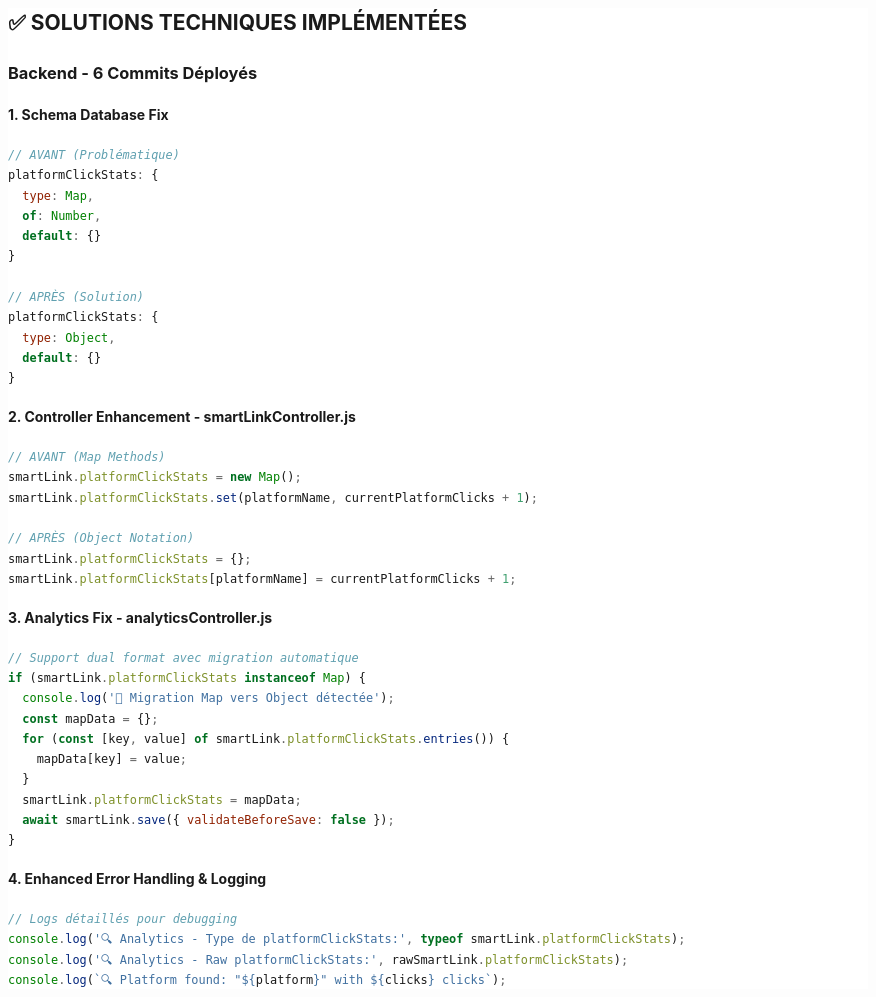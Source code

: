 ## ✅ **SOLUTIONS TECHNIQUES IMPLÉMENTÉES**

### **Backend - 6 Commits Déployés**

#### 1. **Schema Database Fix**
```javascript
// AVANT (Problématique)
platformClickStats: {
  type: Map,
  of: Number,
  default: {}
}

// APRÈS (Solution)
platformClickStats: {
  type: Object,
  default: {}
}
```

#### 2. **Controller Enhancement - smartLinkController.js**
```javascript
// AVANT (Map Methods)
smartLink.platformClickStats = new Map();
smartLink.platformClickStats.set(platformName, currentPlatformClicks + 1);

// APRÈS (Object Notation)
smartLink.platformClickStats = {};
smartLink.platformClickStats[platformName] = currentPlatformClicks + 1;
```

#### 3. **Analytics Fix - analyticsController.js**
```javascript
// Support dual format avec migration automatique
if (smartLink.platformClickStats instanceof Map) {
  console.log('🔄 Migration Map vers Object détectée');
  const mapData = {};
  for (const [key, value] of smartLink.platformClickStats.entries()) {
    mapData[key] = value;
  }
  smartLink.platformClickStats = mapData;
  await smartLink.save({ validateBeforeSave: false });
}
```

#### 4. **Enhanced Error Handling & Logging**
```javascript
// Logs détaillés pour debugging
console.log('🔍 Analytics - Type de platformClickStats:', typeof smartLink.platformClickStats);
console.log('🔍 Analytics - Raw platformClickStats:', rawSmartLink.platformClickStats);
console.log(`🔍 Platform found: "${platform}" with ${clicks} clicks`);
```
